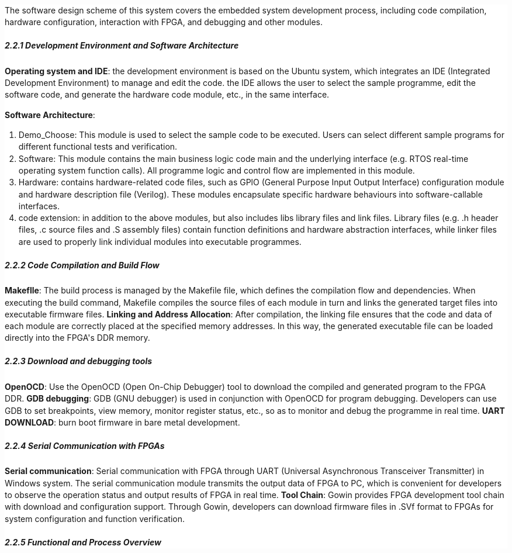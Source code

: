 The software design scheme of this system covers the embedded system development process, including code compilation, hardware configuration, interaction with FPGA, and debugging and other modules.

##### 2.2.1 Development Environment and Software Architecture

**Operating system and IDE**: the development environment is based on the Ubuntu system, which integrates an IDE (Integrated Development Environment) to manage and edit the code. the IDE allows the user to select the sample programme, edit the software code, and generate the hardware code module, etc., in the same interface.

**Software Architecture**:
1. Demo_Choose: This module is used to select the sample code to be executed. Users can select different sample programs for different functional tests and verification.
2. Software: This module contains the main business logic code main and the underlying interface (e.g. RTOS real-time operating system function calls). All programme logic and control flow are implemented in this module.
3. Hardware: contains hardware-related code files, such as GPlO (General Purpose Input Output Interface) configuration module and hardware description file (Verilog). These modules encapsulate specific hardware behaviours into software-callable interfaces.
4. code extension: in addition to the above modules, but also includes libs library files and link files. Library files (e.g. .h header files, .c source files and .S assembly files) contain function definitions and hardware abstraction interfaces, while linker files are used to properly link individual modules into executable programmes.

##### 2.2.2 Code Compilation and Build Flow

**Makeflle**: The build process is managed by the Makefile file, which defines the compilation flow and dependencies. When executing the build command, Makefile compiles the source files of each module in turn and links the generated target files into executable firmware files.
**Linking and Address Allocation**: After compilation, the linking file ensures that the code and data of each module are correctly placed at the specified memory addresses. In this way, the generated executable file can be loaded directly into the FPGA's DDR memory.

##### 2.2.3 Download and debugging tools

**OpenOCD**: Use the OpenOCD (Open On-Chip Debugger) tool to download the compiled and generated program to the FPGA DDR.
**GDB debugging**: GDB (GNU debugger) is used in conjunction with OpenOCD for program debugging. Developers can use GDB to set breakpoints, view memory, monitor register status, etc., so as to monitor and debug the programme in real time.
**UART DOWNLOAD**: burn boot firmware in bare metal development.

##### 2.2.4 Serial Communication with FPGAs

**Serial communication**: Serial communication with FPGA through UART (Universal Asynchronous Transceiver Transmitter) in Windows system. The serial communication module transmits the output data of FPGA to PC, which is convenient for developers to observe the operation status and output results of FPGA in real time.
**Tool Chain**: Gowin provides FPGA development tool chain with download and configuration support. Through Gowin, developers can download firmware files in .SVf format to FPGAs for system configuration and function verification.

##### 2.2.5 Functional and Process Overview
